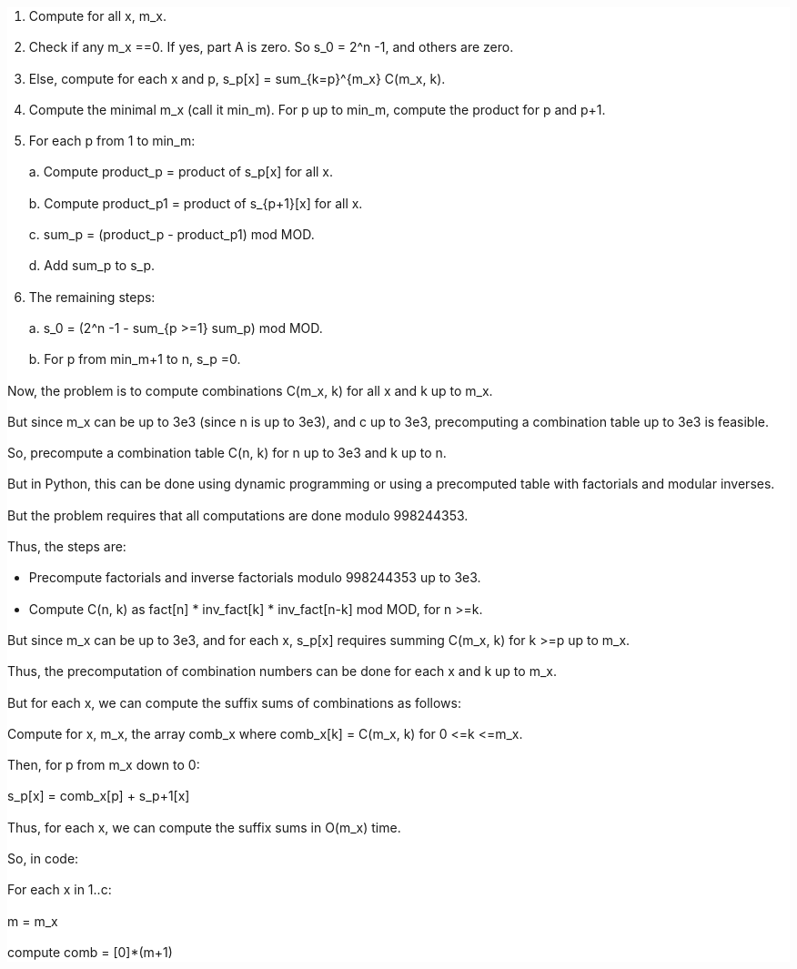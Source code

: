1. Compute for all x, m_x.

2. Check if any m_x ==0. If yes, part A is zero. So s_0 = 2^n -1, and others are zero.

3. Else, compute for each x and p, s_p[x] = sum_{k=p}^{m_x} C(m_x, k).

4. Compute the minimal m_x (call it min_m). For p up to min_m, compute the product for p and p+1.

5. For each p from 1 to min_m:

   a. Compute product_p = product of s_p[x] for all x.

   b. Compute product_p1 = product of s_{p+1}[x] for all x.

   c. sum_p = (product_p - product_p1) mod MOD.

   d. Add sum_p to s_p.

6. The remaining steps:

   a. s_0 = (2^n -1 - sum_{p >=1} sum_p) mod MOD.

   b. For p from min_m+1 to n, s_p =0.

Now, the problem is to compute combinations C(m_x, k) for all x and k up to m_x.

But since m_x can be up to 3e3 (since n is up to 3e3), and c up to 3e3, precomputing a combination table up to 3e3 is feasible.

So, precompute a combination table C(n, k) for n up to 3e3 and k up to n.

But in Python, this can be done using dynamic programming or using a precomputed table with factorials and modular inverses.

But the problem requires that all computations are done modulo 998244353.

Thus, the steps are:

- Precompute factorials and inverse factorials modulo 998244353 up to 3e3.

- Compute C(n, k) as fact[n] * inv_fact[k] * inv_fact[n-k] mod MOD, for n >=k.

But since m_x can be up to 3e3, and for each x, s_p[x] requires summing C(m_x, k) for k >=p up to m_x.

Thus, the precomputation of combination numbers can be done for each x and k up to m_x.

But for each x, we can compute the suffix sums of combinations as follows:

Compute for x, m_x, the array comb_x where comb_x[k] = C(m_x, k) for 0 <=k <=m_x.

Then, for p from m_x down to 0:

s_p[x] = comb_x[p] + s_p+1[x]

Thus, for each x, we can compute the suffix sums in O(m_x) time.

So, in code:

For each x in 1..c:

   m = m_x

   compute comb = [0]*(m+1)
